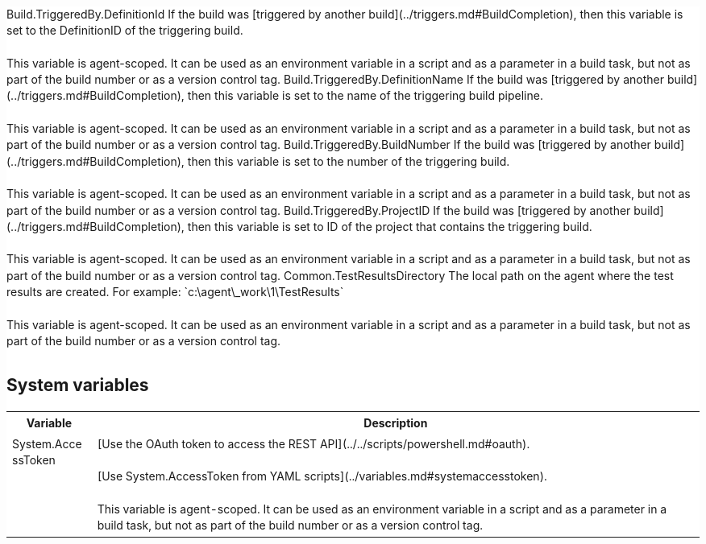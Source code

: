 <tr>
<td>Build.TriggeredBy.DefinitionId</td>
<td>If the build was [triggered by another build](../triggers.md#BuildCompletion), then this variable is set to the DefinitionID of the triggering build.
<br/><br/>
This variable is agent-scoped. It can be used as an environment variable in a script and as a parameter in a build task, but not as part of the build number or as a version control tag.</td>
</tr>

<tr>
<td>Build.TriggeredBy.DefinitionName</td>
<td>If the build was [triggered by another build](../triggers.md#BuildCompletion), then this variable is set to the name of the triggering build pipeline.
<br/><br/>
This variable is agent-scoped. It can be used as an environment variable in a script and as a parameter in a build task, but not as part of the build number or as a version control tag.</td>
</tr>

<tr>
<td>Build.TriggeredBy.BuildNumber</td>
<td>If the build was [triggered by another build](../triggers.md#BuildCompletion), then this variable is set to the number of the triggering build.
<br/><br/>
This variable is agent-scoped. It can be used as an environment variable in a script and as a parameter in a build task, but not as part of the build number or as a version control tag.</td>
</tr>

<tr>
<td>Build.TriggeredBy.ProjectID</td>
<td>If the build was [triggered by another build](../triggers.md#BuildCompletion), then this variable is set to ID of the project that contains the triggering build.
<br/><br/>
This variable is agent-scoped. It can be used as an environment variable in a script and as a parameter in a build task, but not as part of the build number or as a version control tag.</td>
</tr>

<tr>
<td>Common.TestResultsDirectory</td>
<td>The local path on the agent where the test results are created. For example: `c:\agent\_work\1\TestResults`
<br/><br/>
This variable is agent-scoped. It can be used as an environment variable in a script and as a parameter in a build task, but not as part of the build number or as a version control tag.</td>
</tr>

</table>

## System variables

<table>
<tr><th>Variable</th><th>Description</th></tr>

<tr>
<td>System.AccessToken</td>
<td>[Use the OAuth token to access the REST API](../../scripts/powershell.md#oauth).
<br/><br/>
[Use System.AccessToken from YAML scripts](../variables.md#systemaccesstoken).
<br/><br/>
This variable is agent-scoped. It can be used as an environment variable in a script and as a parameter in a build task, but not as part of the build number or as a version control tag.</td>
</tr>
